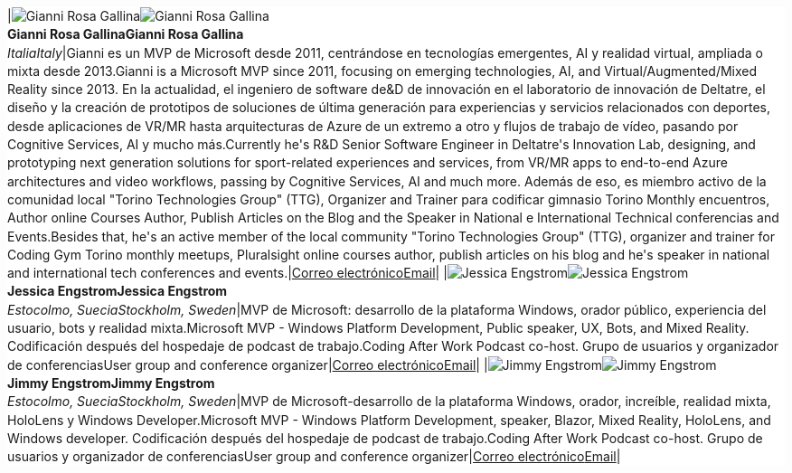 |<span data-ttu-id="1fe87-333">![Gianni Rosa Gallina](images/BiographyImages/GianniRosaGallina_270x270.png)</span><span class="sxs-lookup"><span data-stu-id="1fe87-333">![Gianni Rosa Gallina](images/BiographyImages/GianniRosaGallina_270x270.png)</span></span></br><span data-ttu-id="1fe87-334">**Gianni Rosa Gallina**</span><span class="sxs-lookup"><span data-stu-id="1fe87-334">**Gianni Rosa Gallina**</span></span></br><span data-ttu-id="1fe87-335">*Italia*</span><span class="sxs-lookup"><span data-stu-id="1fe87-335">*Italy*</span></span>|<span data-ttu-id="1fe87-336">Gianni es un MVP de Microsoft desde 2011, centrándose en tecnologías emergentes, AI y realidad virtual, ampliada o mixta desde 2013.</span><span class="sxs-lookup"><span data-stu-id="1fe87-336">Gianni is a Microsoft MVP since 2011, focusing on emerging technologies, AI, and Virtual/Augmented/Mixed Reality since 2013.</span></span> <span data-ttu-id="1fe87-337">En la actualidad, el ingeniero de software de&D de innovación en el laboratorio de innovación de Deltatre, el diseño y la creación de prototipos de soluciones de última generación para experiencias y servicios relacionados con deportes, desde aplicaciones de VR/MR hasta arquitecturas de Azure de un extremo a otro y flujos de trabajo de vídeo, pasando por Cognitive Services, AI y mucho más.</span><span class="sxs-lookup"><span data-stu-id="1fe87-337">Currently he's R&D Senior Software Engineer in Deltatre's Innovation Lab, designing, and prototyping next generation solutions for sport-related experiences and services, from VR/MR apps to end-to-end Azure architectures and video workflows, passing by Cognitive Services, AI and much more.</span></span> <span data-ttu-id="1fe87-338">Además de eso, es miembro activo de la comunidad local "Torino Technologies Group" (TTG), Organizer and Trainer para codificar gimnasio Torino Monthly encuentros, Author online Courses Author, Publish Articles on the Blog and the Speaker in National e International Technical conferencias and Events.</span><span class="sxs-lookup"><span data-stu-id="1fe87-338">Besides that, he's an active member of the local community "Torino Technologies Group" (TTG), organizer and trainer for Coding Gym Torino monthly meetups, Pluralsight online courses author, publish articles on his blog and he's speaker in national and international tech conferences and events.</span></span>|[<span data-ttu-id="1fe87-339">Correo electrónico</span><span class="sxs-lookup"><span data-stu-id="1fe87-339">Email</span></span>](mailto:giannishub@hotmail.com)|
|<span data-ttu-id="1fe87-340">![Jessica Engstrom](images/BiographyImages/JessicaEngstrom_270x270.jpg)</span><span class="sxs-lookup"><span data-stu-id="1fe87-340">![Jessica Engstrom](images/BiographyImages/JessicaEngstrom_270x270.jpg)</span></span></br><span data-ttu-id="1fe87-341">**Jessica Engstrom**</span><span class="sxs-lookup"><span data-stu-id="1fe87-341">**Jessica Engstrom**</span></span></br><span data-ttu-id="1fe87-342">*Estocolmo, Suecia*</span><span class="sxs-lookup"><span data-stu-id="1fe87-342">*Stockholm, Sweden*</span></span>|<span data-ttu-id="1fe87-343">MVP de Microsoft: desarrollo de la plataforma Windows, orador público, experiencia del usuario, bots y realidad mixta.</span><span class="sxs-lookup"><span data-stu-id="1fe87-343">Microsoft MVP - Windows Platform Development, Public speaker, UX, Bots, and Mixed Reality.</span></span> <span data-ttu-id="1fe87-344">Codificación después del hospedaje de podcast de trabajo.</span><span class="sxs-lookup"><span data-stu-id="1fe87-344">Coding After Work Podcast co-host.</span></span> <span data-ttu-id="1fe87-345">Grupo de usuarios y organizador de conferencias</span><span class="sxs-lookup"><span data-stu-id="1fe87-345">User group and conference organizer</span></span>|[<span data-ttu-id="1fe87-346">Correo electrónico</span><span class="sxs-lookup"><span data-stu-id="1fe87-346">Email</span></span>](mailto:jessica@catoholic.se)|
|<span data-ttu-id="1fe87-347">![Jimmy Engstrom](images/BiographyImages/JimmyEngstrom_270x270.jpg)</span><span class="sxs-lookup"><span data-stu-id="1fe87-347">![Jimmy Engstrom](images/BiographyImages/JimmyEngstrom_270x270.jpg)</span></span></br><span data-ttu-id="1fe87-348">**Jimmy Engstrom**</span><span class="sxs-lookup"><span data-stu-id="1fe87-348">**Jimmy Engstrom**</span></span></br><span data-ttu-id="1fe87-349">*Estocolmo, Suecia*</span><span class="sxs-lookup"><span data-stu-id="1fe87-349">*Stockholm, Sweden*</span></span>|<span data-ttu-id="1fe87-350">MVP de Microsoft-desarrollo de la plataforma Windows, orador, increíble, realidad mixta, HoloLens y Windows Developer.</span><span class="sxs-lookup"><span data-stu-id="1fe87-350">Microsoft MVP - Windows Platform Development, speaker, Blazor, Mixed Reality, HoloLens, and Windows developer.</span></span> <span data-ttu-id="1fe87-351">Codificación después del hospedaje de podcast de trabajo.</span><span class="sxs-lookup"><span data-stu-id="1fe87-351">Coding After Work Podcast co-host.</span></span> <span data-ttu-id="1fe87-352">Grupo de usuarios y organizador de conferencias</span><span class="sxs-lookup"><span data-stu-id="1fe87-352">User group and conference organizer</span></span>|[<span data-ttu-id="1fe87-353">Correo electrónico</span><span class="sxs-lookup"><span data-stu-id="1fe87-353">Email</span></span>](mailto:jimmy@engstromjimmy.se)|